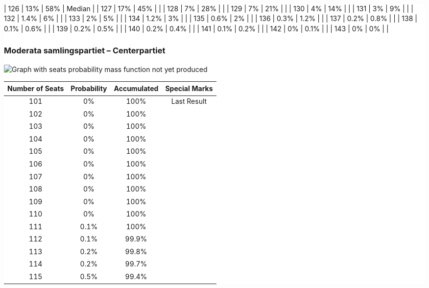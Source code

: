 | 126 | 13% | 58% | Median |
| 127 | 17% | 45% |  |
| 128 | 7% | 28% |  |
| 129 | 7% | 21% |  |
| 130 | 4% | 14% |  |
| 131 | 3% | 9% |  |
| 132 | 1.4% | 6% |  |
| 133 | 2% | 5% |  |
| 134 | 1.2% | 3% |  |
| 135 | 0.6% | 2% |  |
| 136 | 0.3% | 1.2% |  |
| 137 | 0.2% | 0.8% |  |
| 138 | 0.1% | 0.6% |  |
| 139 | 0.2% | 0.5% |  |
| 140 | 0.2% | 0.4% |  |
| 141 | 0.1% | 0.2% |  |
| 142 | 0% | 0.1% |  |
| 143 | 0% | 0% |  |

### Moderata samlingspartiet – Centerpartiet

![Graph with seats probability mass function not yet produced](2021-11-11-Demoskop-coalitions-seats-pmf-m–c.png "Seats Probability Mass Function")

| Number of Seats | Probability | Accumulated | Special Marks |
|:---------------:|:-----------:|:-----------:|:-------------:|
| 101 | 0% | 100% | Last Result |
| 102 | 0% | 100% |  |
| 103 | 0% | 100% |  |
| 104 | 0% | 100% |  |
| 105 | 0% | 100% |  |
| 106 | 0% | 100% |  |
| 107 | 0% | 100% |  |
| 108 | 0% | 100% |  |
| 109 | 0% | 100% |  |
| 110 | 0% | 100% |  |
| 111 | 0.1% | 100% |  |
| 112 | 0.1% | 99.9% |  |
| 113 | 0.2% | 99.8% |  |
| 114 | 0.2% | 99.7% |  |
| 115 | 0.5% | 99.4% |  |